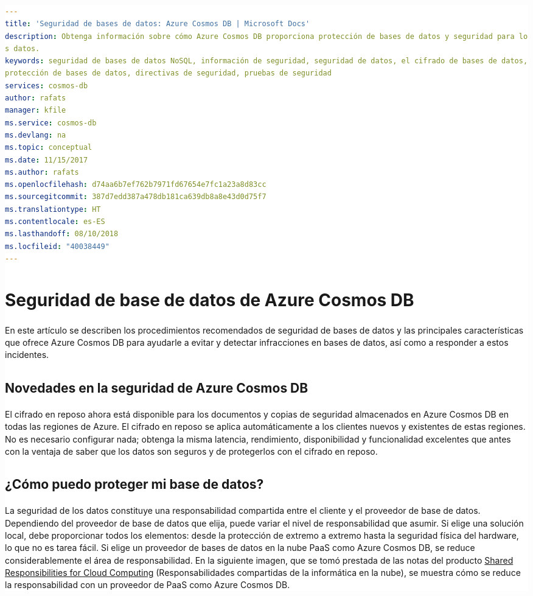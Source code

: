 ```yaml
---
title: 'Seguridad de bases de datos: Azure Cosmos DB | Microsoft Docs'
description: Obtenga información sobre cómo Azure Cosmos DB proporciona protección de bases de datos y seguridad para los datos.
keywords: seguridad de bases de datos NoSQL, información de seguridad, seguridad de datos, el cifrado de bases de datos, protección de bases de datos, directivas de seguridad, pruebas de seguridad
services: cosmos-db
author: rafats
manager: kfile
ms.service: cosmos-db
ms.devlang: na
ms.topic: conceptual
ms.date: 11/15/2017
ms.author: rafats
ms.openlocfilehash: d74aa6b7ef762b7971fd67654e7fc1a23a8d83cc
ms.sourcegitcommit: 387d7edd387a478db181ca639db8a8e43d0d75f7
ms.translationtype: HT
ms.contentlocale: es-ES
ms.lasthandoff: 08/10/2018
ms.locfileid: "40038449"
---
```

# <a name="azure-cosmos-db-database-security"></a>Seguridad de base de datos de Azure Cosmos DB

En este artículo se describen los procedimientos recomendados de seguridad de bases de datos y las principales características que ofrece Azure Cosmos DB para ayudarle a evitar y detectar infracciones en bases de datos, así como a responder a estos incidentes.
 
## <a name="whats-new-in-azure-cosmos-db-security"></a>Novedades en la seguridad de Azure Cosmos DB

El cifrado en reposo ahora está disponible para los documentos y copias de seguridad almacenados en Azure Cosmos DB en todas las regiones de Azure. El cifrado en reposo se aplica automáticamente a los clientes nuevos y existentes de estas regiones. No es necesario configurar nada; obtenga la misma latencia, rendimiento, disponibilidad y funcionalidad excelentes que antes con la ventaja de saber que los datos son seguros y de protegerlos con el cifrado en reposo.

## <a name="how-do-i-secure-my-database"></a>¿Cómo puedo proteger mi base de datos? 

La seguridad de los datos constituye una responsabilidad compartida entre el cliente y el proveedor de base de datos. Dependiendo del proveedor de base de datos que elija, puede variar el nivel de responsabilidad que asumir. Si elige una solución local, debe proporcionar todos los elementos: desde la protección de extremo a extremo hasta la seguridad física del hardware, lo que no es tarea fácil. Si elige un proveedor de bases de datos en la nube PaaS como Azure Cosmos DB, se reduce considerablemente el área de responsabilidad. En la siguiente imagen, que se tomó prestada de las notas del producto [Shared Responsibilities for Cloud Computing](https://aka.ms/sharedresponsibility) (Responsabilidades compartidas de la informática en la nube), se muestra cómo se reduce la responsabilidad con un proveedor de PaaS como Azure Cosmos DB.
